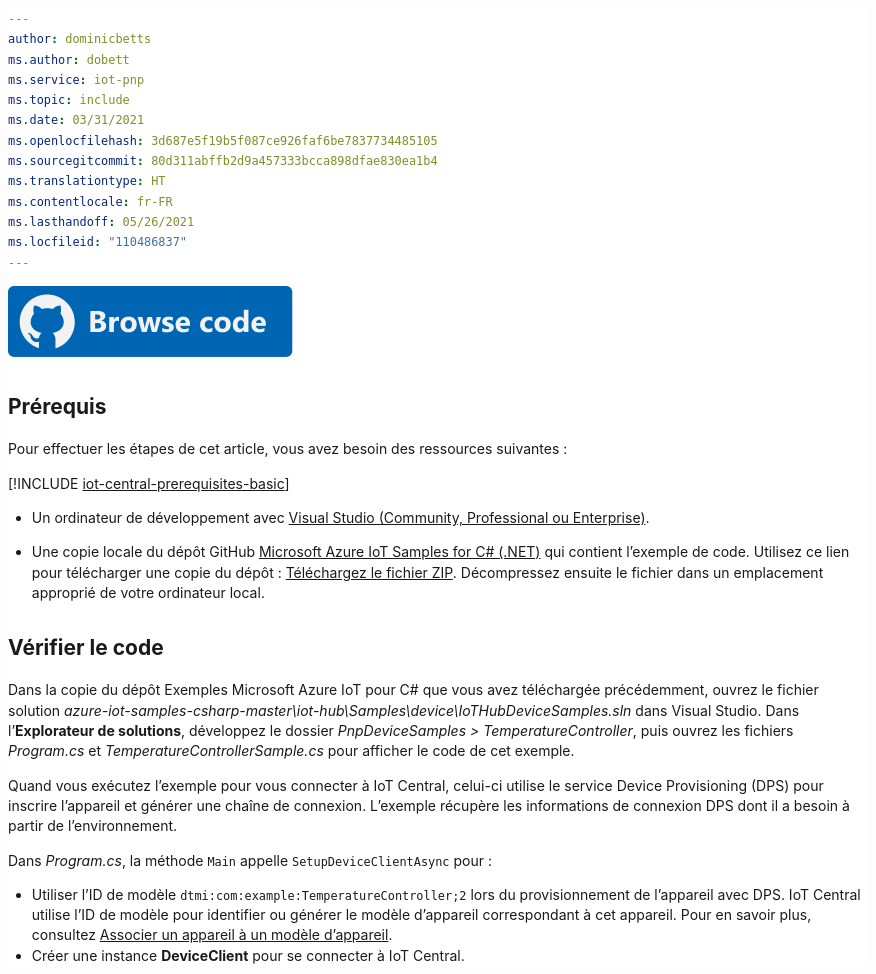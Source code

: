 ```yaml
---
author: dominicbetts
ms.author: dobett
ms.service: iot-pnp
ms.topic: include
ms.date: 03/31/2021
ms.openlocfilehash: 3d687e5f19b5f087ce926faf6be7837734485105
ms.sourcegitcommit: 80d311abffb2d9a457333bcca898dfae830ea1b4
ms.translationtype: HT
ms.contentlocale: fr-FR
ms.lasthandoff: 05/26/2021
ms.locfileid: "110486837"
---
```

[![Parcourir le code](../articles/iot-central/core/media/common/browse-code.svg)](https://github.com/Azure-Samples/azure-iot-samples-csharp/tree/master/iot-hub/Samples/device/PnpDeviceSamples/Thermostat)

## <a name="prerequisites"></a>Prérequis

Pour effectuer les étapes de cet article, vous avez besoin des ressources suivantes :

[!INCLUDE [iot-central-prerequisites-basic](iot-central-prerequisites-basic.md)]

- Un ordinateur de développement avec [Visual Studio (Community, Professional ou Enterprise)](https://visualstudio.microsoft.com/downloads/).

- Une copie locale du dépôt GitHub [Microsoft Azure IoT Samples for C# (.NET)](https://github.com/Azure-Samples/azure-iot-samples-csharp) qui contient l’exemple de code. Utilisez ce lien pour télécharger une copie du dépôt : [Téléchargez le fichier ZIP](https://github.com/Azure-Samples/azure-iot-samples-csharp/archive/master.zip). Décompressez ensuite le fichier dans un emplacement approprié de votre ordinateur local.

## <a name="review-the-code"></a>Vérifier le code

Dans la copie du dépôt Exemples Microsoft Azure IoT pour C# que vous avez téléchargée précédemment, ouvrez le fichier solution *azure-iot-samples-csharp-master\iot-hub\Samples\device\IoTHubDeviceSamples.sln* dans Visual Studio. Dans l’**Explorateur de solutions**, développez le dossier *PnpDeviceSamples > TemperatureController*, puis ouvrez les fichiers *Program.cs* et *TemperatureControllerSample.cs* pour afficher le code de cet exemple.

Quand vous exécutez l’exemple pour vous connecter à IoT Central, celui-ci utilise le service Device Provisioning (DPS) pour inscrire l’appareil et générer une chaîne de connexion. L’exemple récupère les informations de connexion DPS dont il a besoin à partir de l’environnement.

Dans *Program.cs*, la méthode `Main` appelle `SetupDeviceClientAsync` pour :

* Utiliser l’ID de modèle `dtmi:com:example:TemperatureController;2` lors du provisionnement de l’appareil avec DPS. IoT Central utilise l’ID de modèle pour identifier ou générer le modèle d’appareil correspondant à cet appareil. Pour en savoir plus, consultez [Associer un appareil à un modèle d’appareil](../articles/iot-central/core/concepts-get-connected.md#associate-a-device-with-a-device-template).
* Créer une instance **DeviceClient** pour se connecter à IoT Central.
